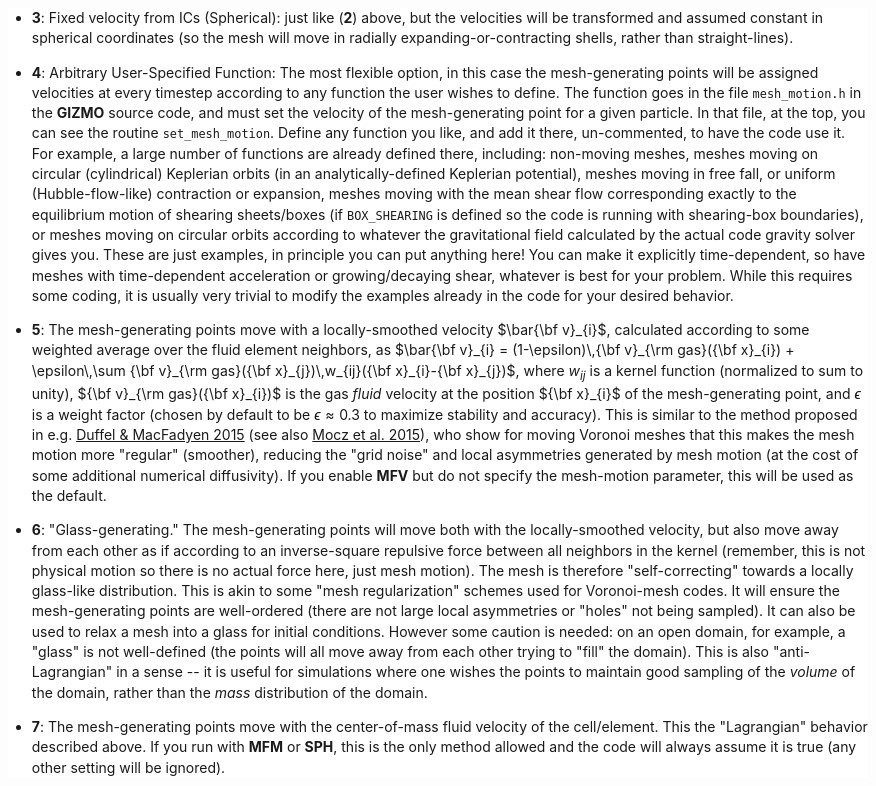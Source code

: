 + **3**: Fixed velocity from ICs (Spherical): just like (**2**) above, but the velocities will be transformed and assumed constant in spherical coordinates (so the mesh will move in radially expanding-or-contracting shells, rather than straight-lines).  

+ **4**: Arbitrary User-Specified Function: The most flexible option, in this case the mesh-generating points will be assigned velocities at every timestep according to any function the user wishes to define. The function goes in the file `mesh_motion.h` in the **GIZMO** source code, and must set the velocity of the mesh-generating point for a given particle. In that file, at the top, you can see the routine `set_mesh_motion`. Define any function you like, and add it there, un-commented, to have the code use it. For example, a large number of functions are already defined there, including: non-moving meshes, meshes moving on circular (cylindrical) Keplerian orbits (in an analytically-defined Keplerian potential), meshes moving in free fall, or uniform (Hubble-flow-like) contraction or expansion, meshes moving with the mean shear flow corresponding exactly to the equilibrium motion of shearing sheets/boxes (if `BOX_SHEARING` is defined so the code is running with shearing-box boundaries), or meshes moving on circular orbits according to whatever the gravitational field calculated by the actual code gravity solver gives you. These are just examples, in principle you can put anything here! You can make it explicitly time-dependent, so have meshes with time-dependent acceleration or growing/decaying shear, whatever is best for your problem. While this requires some coding, it is usually very trivial to modify the examples already in the code for your desired behavior.  

+ **5**: The mesh-generating points move with a locally-smoothed velocity $\bar{\bf v}_{i}$, calculated according to some weighted average over the fluid element neighbors, as $\bar{\bf v}_{i} = (1-\epsilon)\,{\bf v}_{\rm gas}({\bf x}_{i}) + \epsilon\,\sum {\bf v}_{\rm gas}({\bf x}_{j})\,w_{ij}({\bf x}_{i}-{\bf x}_{j})$, where $w_{ij}$ is a kernel function (normalized to sum to unity), ${\bf v}_{\rm gas}({\bf x}_{i})$ is the gas *fluid* velocity at the position ${\bf x}_{i}$ of the mesh-generating point, and $\epsilon$ is a weight factor (chosen by default to be $\epsilon \approx 0.3$ to maximize stability and accuracy). This is similar to the method proposed in e.g. [Duffel & MacFadyen 2015](https://arxiv.org/abs/1407.7300) (see also [Mocz et al. 2015](https://arxiv.org/abs/1503.07868)), who show for moving Voronoi meshes that this makes the mesh motion more "regular" (smoother), reducing the "grid noise" and local asymmetries generated by mesh motion (at the cost of some additional numerical diffusivity). If you enable **MFV** but do not specify the mesh-motion parameter, this will be used as the default.  

+ **6**: "Glass-generating." The mesh-generating points will move both with the locally-smoothed velocity, but also move away from each other as if according to an inverse-square repulsive force between all neighbors in the kernel (remember, this is not physical motion so there is no actual force here, just mesh motion). The mesh is therefore "self-correcting" towards a locally glass-like distribution. This is akin to some "mesh regularization" schemes used for Voronoi-mesh codes. It will ensure the mesh-generating points are well-ordered (there are not large local asymmetries or "holes" not being sampled). It can also be used to relax a mesh into a glass for initial conditions. However some caution is needed: on an open domain, for example, a "glass" is not well-defined (the points will all move away from each other trying to "fill" the domain). This is also "anti-Lagrangian" in a sense -- it is useful for simulations where one wishes the points to maintain good sampling of the *volume* of the domain, rather than the *mass* distribution of the domain.

+ **7**: The mesh-generating points move with the center-of-mass fluid velocity of the cell/element. This the "Lagrangian" behavior described above. If you run with **MFM** or **SPH**, this is the only method allowed and the code will always assume it is true (any other setting will be ignored).  

